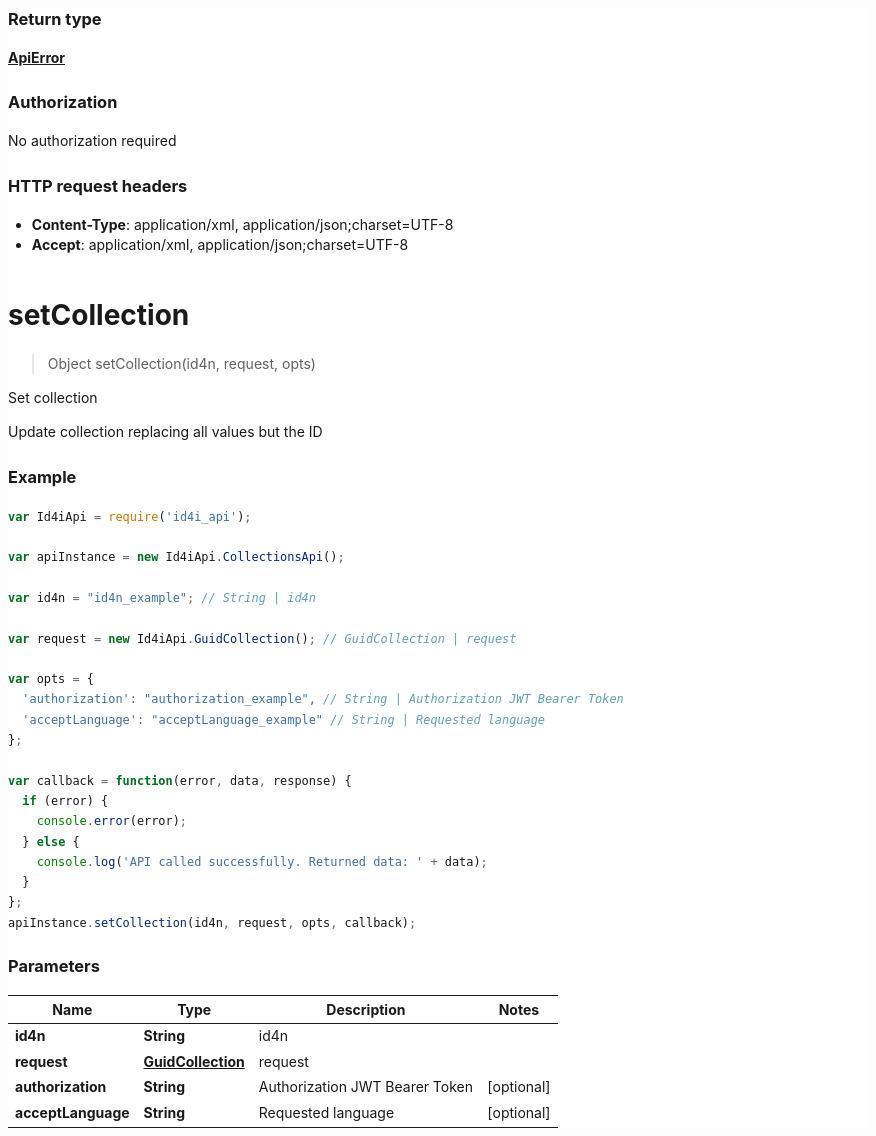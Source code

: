 ### Return type

[**ApiError**](ApiError.md)

### Authorization

No authorization required

### HTTP request headers

 - **Content-Type**: application/xml, application/json;charset=UTF-8
 - **Accept**: application/xml, application/json;charset=UTF-8

<a name="setCollection"></a>
# **setCollection**
> Object setCollection(id4n, request, opts)

Set collection

Update collection replacing all values but the ID

### Example
```javascript
var Id4iApi = require('id4i_api');

var apiInstance = new Id4iApi.CollectionsApi();

var id4n = "id4n_example"; // String | id4n

var request = new Id4iApi.GuidCollection(); // GuidCollection | request

var opts = { 
  'authorization': "authorization_example", // String | Authorization JWT Bearer Token
  'acceptLanguage': "acceptLanguage_example" // String | Requested language
};

var callback = function(error, data, response) {
  if (error) {
    console.error(error);
  } else {
    console.log('API called successfully. Returned data: ' + data);
  }
};
apiInstance.setCollection(id4n, request, opts, callback);
```

### Parameters

Name | Type | Description  | Notes
------------- | ------------- | ------------- | -------------
 **id4n** | **String**| id4n | 
 **request** | [**GuidCollection**](GuidCollection.md)| request | 
 **authorization** | **String**| Authorization JWT Bearer Token | [optional] 
 **acceptLanguage** | **String**| Requested language | [optional] 
